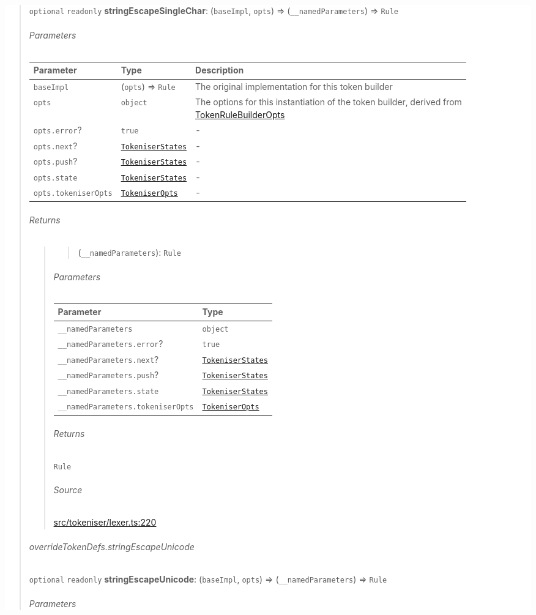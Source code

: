 >
> `optional` `readonly` **stringEscapeSingleChar**: (`baseImpl`, `opts`) => (`__namedParameters`) => `Rule`
>
> ###### Parameters
>
> | Parameter            | Type                                                 | Description                                                                                                                             |
> | :------------------- | :--------------------------------------------------- | :-------------------------------------------------------------------------------------------------------------------------------------- |
> | `baseImpl`           | (`opts`) => `Rule`                                   | The original implementation for this token builder                                                                                      |
> | `opts`               | `object`                                             | The options for this instantiation of the token builder, derived from<br />[TokenRuleBuilderOpts](03-tokeniser.md#tokenrulebuilderopts) |
> | `opts.error`?        | `true`                                               | -                                                                                                                                       |
> | `opts.next`?         | [`TokeniserStates`](03-tokeniser.md#tokeniserstates) | -                                                                                                                                       |
> | `opts.push`?         | [`TokeniserStates`](03-tokeniser.md#tokeniserstates) | -                                                                                                                                       |
> | `opts.state`         | [`TokeniserStates`](03-tokeniser.md#tokeniserstates) | -                                                                                                                                       |
> | `opts.tokeniserOpts` | [`TokeniserOpts`](03-tokeniser.md#tokeniseropts)     | -                                                                                                                                       |
>
> ###### Returns
>
> > > (`__namedParameters`): `Rule`
> >
> > ###### Parameters
> >
> > | Parameter                         | Type                                                 |
> > | :-------------------------------- | :--------------------------------------------------- |
> > | `__namedParameters`               | `object`                                             |
> > | `__namedParameters.error`?        | `true`                                               |
> > | `__namedParameters.next`?         | [`TokeniserStates`](03-tokeniser.md#tokeniserstates) |
> > | `__namedParameters.push`?         | [`TokeniserStates`](03-tokeniser.md#tokeniserstates) |
> > | `__namedParameters.state`         | [`TokeniserStates`](03-tokeniser.md#tokeniserstates) |
> > | `__namedParameters.tokeniserOpts` | [`TokeniserOpts`](03-tokeniser.md#tokeniseropts)     |
> >
> > ###### Returns
> >
> > `Rule`
> >
> > ###### Source
> >
> > [src/tokeniser/lexer.ts:220](https://github.com/adamscybot/tc-message-toolkit/blob/4e7c9a6/src/tokeniser/lexer.ts#L220)
>
> ###### overrideTokenDefs.stringEscapeUnicode
>
> `optional` `readonly` **stringEscapeUnicode**: (`baseImpl`, `opts`) => (`__namedParameters`) => `Rule`
>
> ###### Parameters